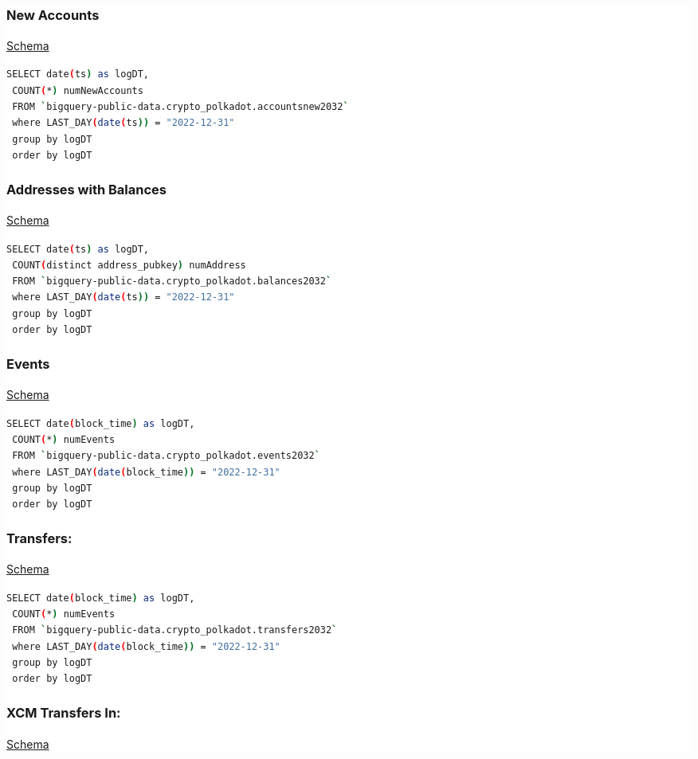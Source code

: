 ### New Accounts 

[Schema](https://github.com/colorfulnotion/substrate-etl/blob/main/schema/accountsnew.json)

```bash
SELECT date(ts) as logDT, 
 COUNT(*) numNewAccounts 
 FROM `bigquery-public-data.crypto_polkadot.accountsnew2032` 
 where LAST_DAY(date(ts)) = "2022-12-31" 
 group by logDT
 order by logDT
```

### Addresses with Balances 

[Schema](https://github.com/colorfulnotion/substrate-etl/blob/main/schema/balances.json)

```bash
SELECT date(ts) as logDT,
 COUNT(distinct address_pubkey) numAddress 
 FROM `bigquery-public-data.crypto_polkadot.balances2032` 
 where LAST_DAY(date(ts)) = "2022-12-31" 
 group by logDT 
 order by logDT
```

### Events 

[Schema](https://github.com/colorfulnotion/substrate-etl/blob/main/schema/events.json)

```bash
SELECT date(block_time) as logDT, 
 COUNT(*) numEvents 
 FROM `bigquery-public-data.crypto_polkadot.events2032` 
 where LAST_DAY(date(block_time)) = "2022-12-31" 
 group by logDT 
 order by logDT
```

### Transfers:

[Schema](https://github.com/colorfulnotion/substrate-etl/blob/main/schema/transfers.json)

```bash
SELECT date(block_time) as logDT, 
 COUNT(*) numEvents 
 FROM `bigquery-public-data.crypto_polkadot.transfers2032` 
 where LAST_DAY(date(block_time)) = "2022-12-31" 
 group by logDT 
 order by logDT
```

### XCM Transfers In: 

[Schema](https://github.com/colorfulnotion/substrate-etl/blob/main/schema/xcmtransfers.json)
